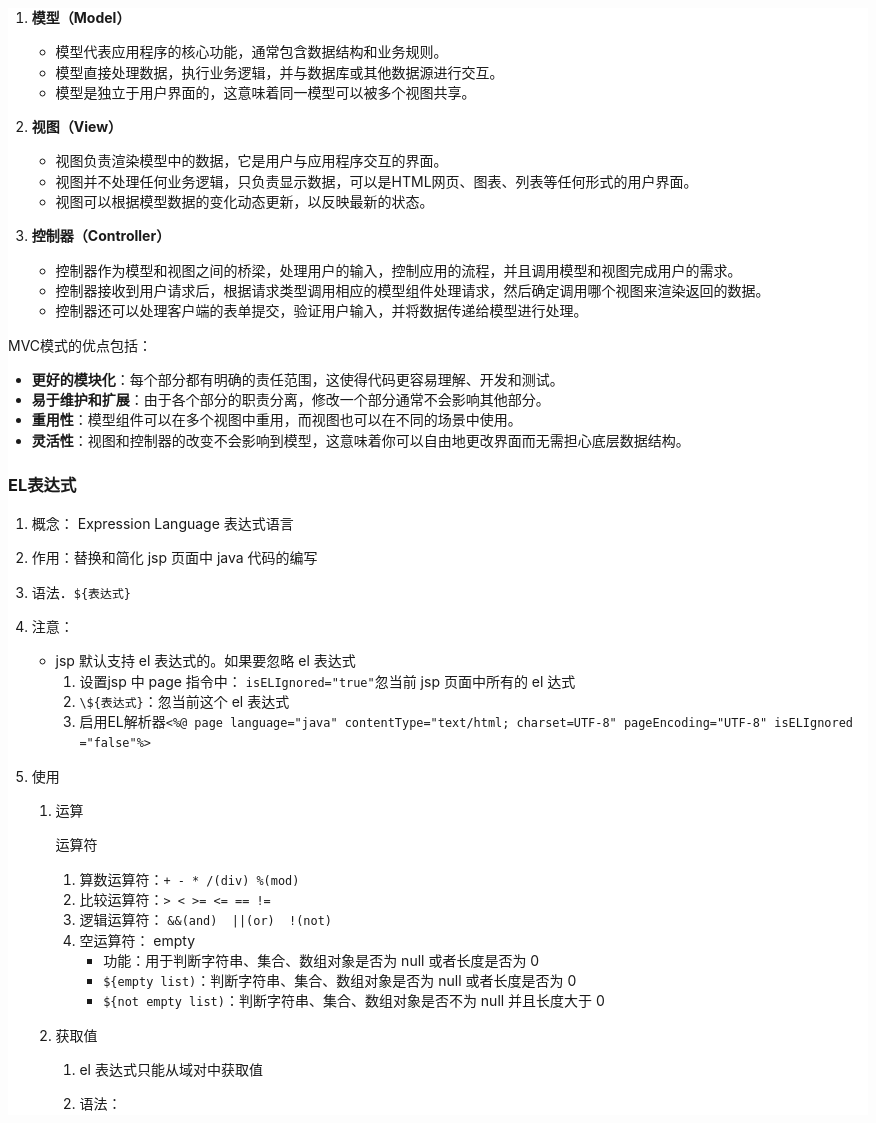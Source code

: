    1. **模型（Model）**
      - 模型代表应用程序的核心功能，通常包含数据结构和业务规则。
      - 模型直接处理数据，执行业务逻辑，并与数据库或其他数据源进行交互。
      - 模型是独立于用户界面的，这意味着同一模型可以被多个视图共享。
   
   2. **视图（View）**
      - 视图负责渲染模型中的数据，它是用户与应用程序交互的界面。
      - 视图并不处理任何业务逻辑，只负责显示数据，可以是HTML网页、图表、列表等任何形式的用户界面。
      - 视图可以根据模型数据的变化动态更新，以反映最新的状态。
   
   3. **控制器（Controller）**
      - 控制器作为模型和视图之间的桥梁，处理用户的输入，控制应用的流程，并且调用模型和视图完成用户的需求。
      - 控制器接收到用户请求后，根据请求类型调用相应的模型组件处理请求，然后确定调用哪个视图来渲染返回的数据。
      - 控制器还可以处理客户端的表单提交，验证用户输入，并将数据传递给模型进行处理。
   
   MVC模式的优点包括：
   
   - **更好的模块化**：每个部分都有明确的责任范围，这使得代码更容易理解、开发和测试。
   - **易于维护和扩展**：由于各个部分的职责分离，修改一个部分通常不会影响其他部分。
   - **重用性**：模型组件可以在多个视图中重用，而视图也可以在不同的场景中使用。
   - **灵活性**：视图和控制器的改变不会影响到模型，这意味着你可以自由地更改界面而无需担心底层数据结构。

### EL表达式

1. 概念： Expression Language 表达式语言

2. 作用：替换和简化 jsp 页面中 java 代码的编写

3. 语法．`${表达式}`

4. 注意：

   * jsp 默认支持 el 表达式的。如果要忽略 el 表达式
      1. 设置jsp 中 page 指令中： `isELIgnored="true"`忽当前 jsp 页面中所有的 el 达式
      2. `\${表达式}`：忽当前这个 el 表达式
      3. 启用EL解析器`<%@ page language="java" contentType="text/html; charset=UTF-8" pageEncoding="UTF-8" isELIgnored="false"%>`

5. 使用

   1. 运算

      运算符

      1. 算数运算符：`+ - * /(div) %(mod)`
      2. 比较运算符：`> < >= <= == !=`
      3. 逻辑运算符： `&&(and)  ||(or)  !(not)`
      4. 空运算符： empty
         * 功能：用于判断字符串、集合、数组对象是否为 null 或者长度是否为 0
         * `${empty list)`：判断字符串、集合、数组对象是否为 null 或者长度是否为 0
         * `${not empty list)`：判断字符串、集合、数组对象是否不为 null 并且长度大于 0

   2. 获取值

      1. el 表达式只能从域对中获取值

      2. 语法：
